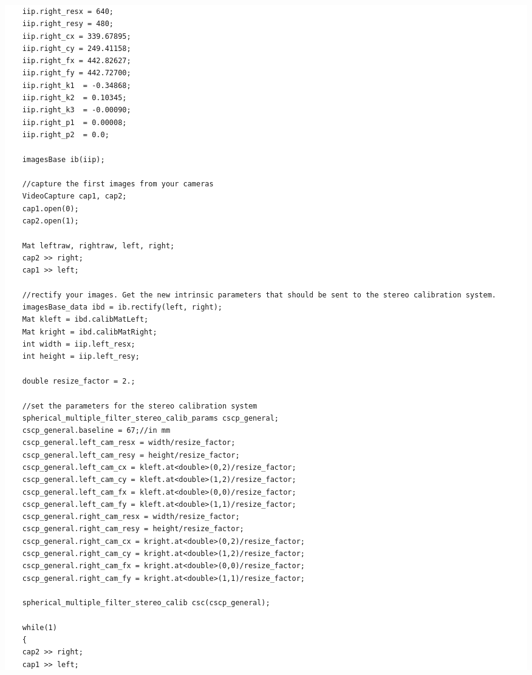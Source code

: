 	    iip.right_resx = 640;
	    iip.right_resy = 480;
	    iip.right_cx = 339.67895;
	    iip.right_cy = 249.41158;
	    iip.right_fx = 442.82627;
	    iip.right_fy = 442.72700;
	    iip.right_k1  = -0.34868;
	    iip.right_k2  = 0.10345;
	    iip.right_k3  = -0.00090;
	    iip.right_p1  = 0.00008;
	    iip.right_p2  = 0.0;

	    imagesBase ib(iip);

	    //capture the first images from your cameras
	    VideoCapture cap1, cap2;
	    cap1.open(0);
	    cap2.open(1);

	    Mat leftraw, rightraw, left, right;
	    cap2 >> right;
	    cap1 >> left;

	    //rectify your images. Get the new intrinsic parameters that should be sent to the stereo calibration system.
	    imagesBase_data ibd = ib.rectify(left, right);
	    Mat kleft = ibd.calibMatLeft;
	    Mat kright = ibd.calibMatRight;
	    int width = iip.left_resx;
	    int height = iip.left_resy;

	    double resize_factor = 2.;

	    //set the parameters for the stereo calibration system
	    spherical_multiple_filter_stereo_calib_params cscp_general;
	    cscp_general.baseline = 67;//in mm
	    cscp_general.left_cam_resx = width/resize_factor;
	    cscp_general.left_cam_resy = height/resize_factor;
	    cscp_general.left_cam_cx = kleft.at<double>(0,2)/resize_factor;
	    cscp_general.left_cam_cy = kleft.at<double>(1,2)/resize_factor;
	    cscp_general.left_cam_fx = kleft.at<double>(0,0)/resize_factor;
	    cscp_general.left_cam_fy = kleft.at<double>(1,1)/resize_factor;
	    cscp_general.right_cam_resx = width/resize_factor;
	    cscp_general.right_cam_resy = height/resize_factor;
	    cscp_general.right_cam_cx = kright.at<double>(0,2)/resize_factor;
	    cscp_general.right_cam_cy = kright.at<double>(1,2)/resize_factor;
	    cscp_general.right_cam_fx = kright.at<double>(0,0)/resize_factor;
	    cscp_general.right_cam_fy = kright.at<double>(1,1)/resize_factor;

	    spherical_multiple_filter_stereo_calib csc(cscp_general);

	    while(1)
	    {
		cap2 >> right;
		cap1 >> left;

